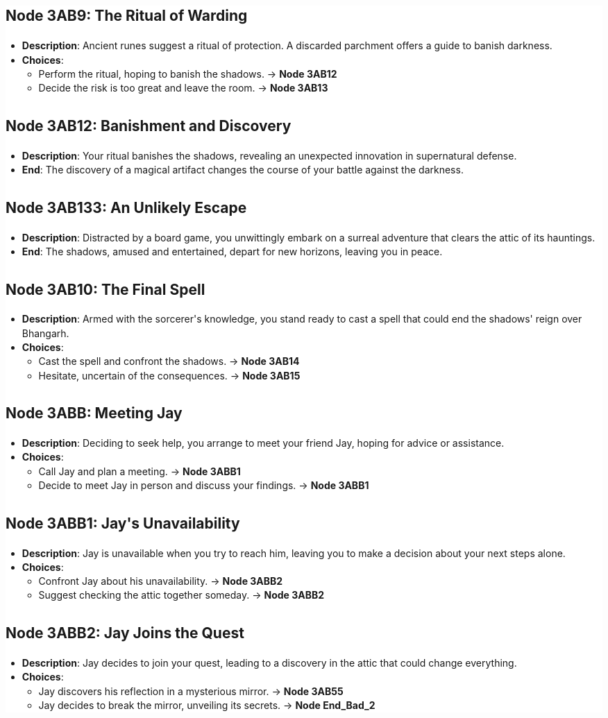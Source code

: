 ## Node 3AB9: The Ritual of Warding
- **Description**: Ancient runes suggest a ritual of protection. A discarded parchment offers a guide to banish darkness.
- **Choices**:
  - Perform the ritual, hoping to banish the shadows. -> **Node 3AB12**
  - Decide the risk is too great and leave the room. -> **Node 3AB13**

## Node 3AB12: Banishment and Discovery
- **Description**: Your ritual banishes the shadows, revealing an unexpected innovation in supernatural defense.
- **End**: The discovery of a magical artifact changes the course of your battle against the darkness.

## Node 3AB133: An Unlikely Escape
- **Description**: Distracted by a board game, you unwittingly embark on a surreal adventure that clears the attic of its hauntings.
- **End**: The shadows, amused and entertained, depart for new horizons, leaving you in peace.

## Node 3AB10: The Final Spell
- **Description**: Armed with the sorcerer's knowledge, you stand ready to cast a spell that could end the shadows' reign over Bhangarh.
- **Choices**:
  - Cast the spell and confront the shadows. -> **Node 3AB14**
  - Hesitate, uncertain of the consequences. -> **Node 3AB15**

## Node 3ABB: Meeting Jay
- **Description**: Deciding to seek help, you arrange to meet your friend Jay, hoping for advice or assistance.
- **Choices**:
  - Call Jay and plan a meeting. -> **Node 3ABB1**
  - Decide to meet Jay in person and discuss your findings. -> **Node 3ABB1**

## Node 3ABB1: Jay's Unavailability
- **Description**: Jay is unavailable when you try to reach him, leaving you to make a decision about your next steps alone.
- **Choices**:
  - Confront Jay about his unavailability. -> **Node 3ABB2**
  - Suggest checking the attic together someday. -> **Node 3ABB2**

## Node 3ABB2: Jay Joins the Quest
- **Description**: Jay decides to join your quest, leading to a discovery in the attic that could change everything.
- **Choices**:
  - Jay discovers his reflection in a mysterious mirror. -> **Node 3AB55**
  - Jay decides to break the mirror, unveiling its secrets. -> **Node End_Bad_2**
